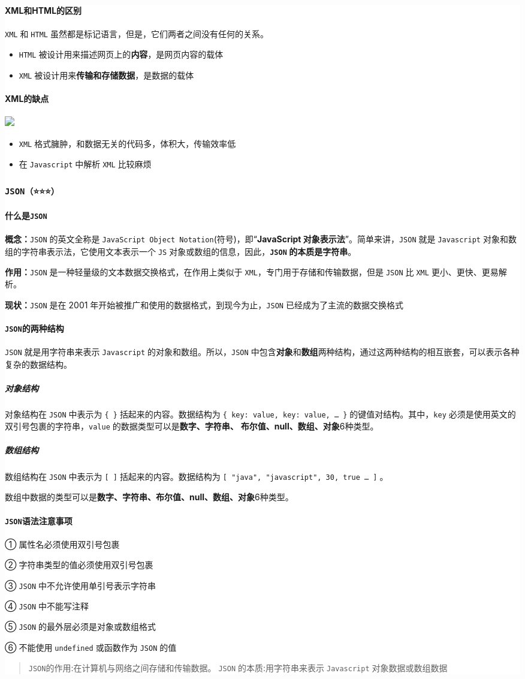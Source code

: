 #### XML和HTML的区别

`XML` 和 `HTML` 虽然都是标记语言，但是，它们两者之间没有任何的关系。

- `HTML` 被设计用来描述网页上的**内容**，是网页内容的载体

- `XML` 被设计用来**传输和存储数据**，是数据的载体


#### XML的缺点

![](images/xml的缺点.png)

-  `XML` 格式臃肿，和数据无关的代码多，体积大，传输效率低

-  在 `Javascript` 中解析 `XML` 比较麻烦

### `JSON（⭐⭐⭐）`

#### 什么是`JSON`

**概念：**`JSON` 的英文全称是 `JavaScript Object Notation`(符号)，即“**JavaScript 对象表示法**”。简单来讲，`JSON` 就是 `Javascript` 对象和数组的字符串表示法，它使用文本表示一个 `JS` 对象或数组的信息，因此，**`JSON` 的本质是字符串**。

**作用：**`JSON` 是一种轻量级的文本数据交换格式，在作用上类似于 `XML`，专门用于存储和传输数据，但是 `JSON` 比 `XML` 更小、更快、更易解析。

**现状：**`JSON` 是在 2001 年开始被推广和使用的数据格式，到现今为止，`JSON` 已经成为了主流的数据交换格式

#### `JSON`的两种结构

`JSON` 就是用字符串来表示 `Javascript` 的对象和数组。所以，`JSON` 中包含**对象**和**数组**两种结构，通过这两种结构的相互嵌套，可以表示各种复杂的数据结构。

##### **对象结构**

对象结构在 `JSON` 中表示为 `{ }` 括起来的内容。数据结构为 `{ key: value, key: value, … }` 的键值对结构。其中，`key` 必须是使用英文的双引号包裹的字符串，`value` 的数据类型可以是**数字、字符串、** **布尔值、null、数组、对象**6种类型。


##### **数组结构**

数组结构在 `JSON` 中表示为 `[ ]` 括起来的内容。数据结构为 `[ "java", "javascript", 30, true … ]` 。

数组中数据的类型可以是**数字、字符串、布尔值、null、数组、对象**6种类型。



####  `JSON`语法注意事项

① 属性名必须使用双引号包裹

② 字符串类型的值必须使用双引号包裹

③ `JSON` 中不允许使用单引号表示字符串

④ `JSON` 中不能写注释

⑤ `JSON` 的最外层必须是对象或数组格式

⑥ 不能使用 `undefined` 或函数作为 `JSON` 的值

>`JSON`的作用:在计算机与网络之间存储和传输数据。
>`JSON` 的本质:用字符串来表示 `Javascript` 对象数据或数组数据
